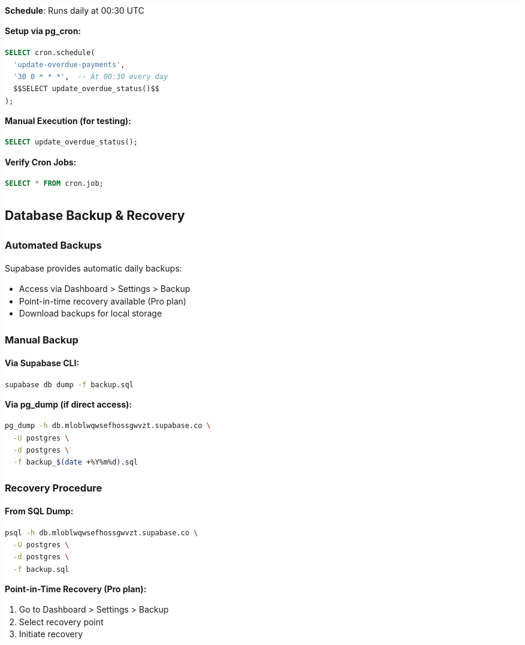 **Schedule**: Runs daily at 00:30 UTC

**Setup via pg_cron:**
```sql
SELECT cron.schedule(
  'update-overdue-payments',
  '30 0 * * *',  -- At 00:30 every day
  $$SELECT update_overdue_status()$$
);
```

**Manual Execution (for testing):**
```sql
SELECT update_overdue_status();
```

**Verify Cron Jobs:**
```sql
SELECT * FROM cron.job;
```

## Database Backup & Recovery

### Automated Backups

Supabase provides automatic daily backups:
- Access via Dashboard > Settings > Backup
- Point-in-time recovery available (Pro plan)
- Download backups for local storage

### Manual Backup

**Via Supabase CLI:**
```bash
supabase db dump -f backup.sql
```

**Via pg_dump (if direct access):**
```bash
pg_dump -h db.mloblwqwsefhossgwvzt.supabase.co \
  -U postgres \
  -d postgres \
  -f backup_$(date +%Y%m%d).sql
```

### Recovery Procedure

**From SQL Dump:**
```bash
psql -h db.mloblwqwsefhossgwvzt.supabase.co \
  -U postgres \
  -d postgres \
  -f backup.sql
```

**Point-in-Time Recovery (Pro plan):**
1. Go to Dashboard > Settings > Backup
2. Select recovery point
3. Initiate recovery
